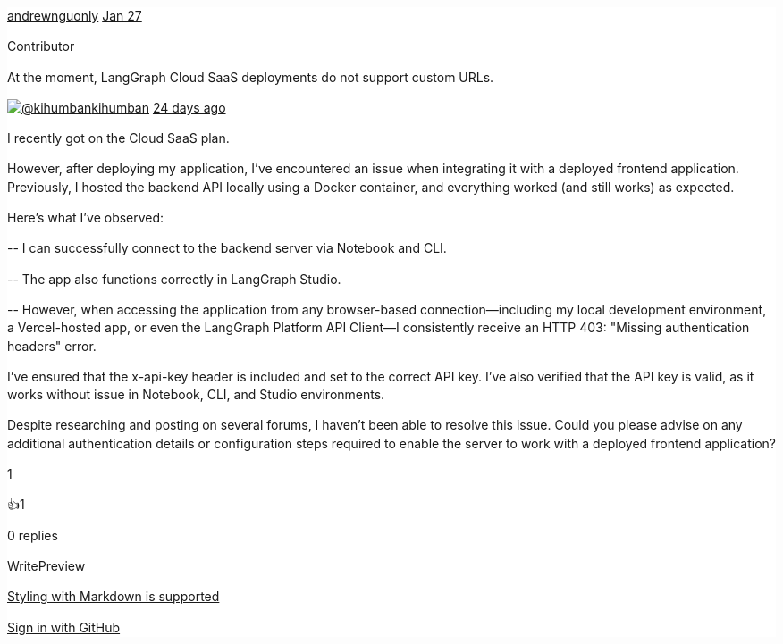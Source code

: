 [andrewnguonly](https://github.com/andrewnguonly) [Jan 27](https://github.com/langchain-ai/langgraph/discussions/2587#discussioncomment-11977284)

Contributor

At the moment, LangGraph Cloud SaaS deployments do not support custom URLs.

[![@kihumban](https://avatars.githubusercontent.com/u/3886280?u=be226484faecf404d51ca99675a0da24224e37d0&v=4)kihumban](https://github.com/kihumban) [24 days ago](https://github.com/langchain-ai/langgraph/discussions/2587#discussioncomment-12229735)

I recently got on the Cloud SaaS plan.

However, after deploying my application, I’ve encountered an issue when integrating it with a deployed frontend application. Previously, I hosted the backend API locally using a Docker container, and everything worked (and still works) as expected.

Here’s what I’ve observed:

\-\- I can successfully connect to the backend server via Notebook and CLI.

\-\- The app also functions correctly in LangGraph Studio.

\-\- However, when accessing the application from any browser-based connection—including my local development environment, a Vercel-hosted app, or even the LangGraph Platform API Client—I consistently receive an HTTP 403: "Missing authentication headers" error.

I’ve ensured that the x-api-key header is included and set to the correct API key. I’ve also verified that the API key is valid, as it works without issue in Notebook, CLI, and Studio environments.

Despite researching and posting on several forums, I haven’t been able to resolve this issue. Could you please advise on any additional authentication details or configuration steps required to enable the server to work with a deployed frontend application?

1

👍1

0 replies

WritePreview

[Styling with Markdown is supported](https://guides.github.com/features/mastering-markdown/ "Styling with Markdown is supported")

[Sign in with GitHub](https://giscus.app/api/oauth/authorize?redirect_uri=https%3A%2F%2Flangchain-ai.github.io%2Flanggraph%2Fconcepts%2Flanggraph_cloud%2F)
